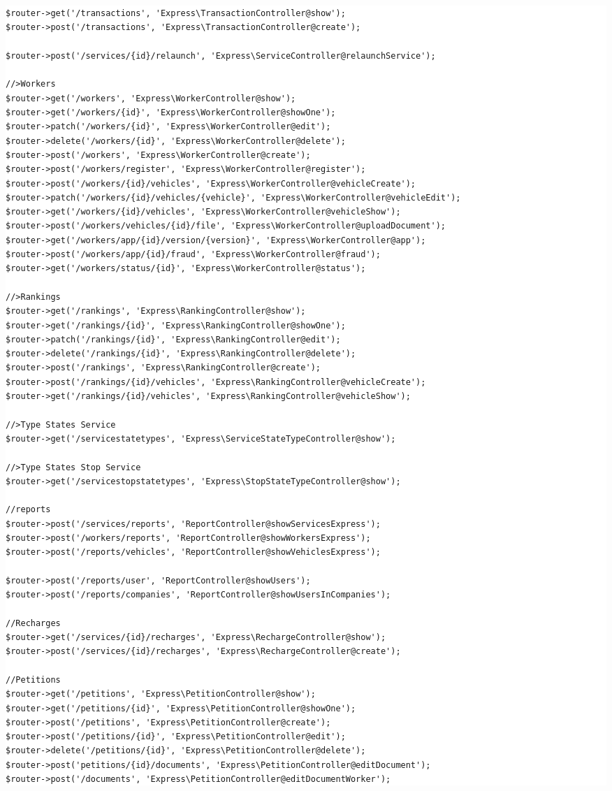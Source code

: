     $router->get('/transactions', 'Express\TransactionController@show');
    $router->post('/transactions', 'Express\TransactionController@create');

    $router->post('/services/{id}/relaunch', 'Express\ServiceController@relaunchService');

    //>Workers
    $router->get('/workers', 'Express\WorkerController@show');
    $router->get('/workers/{id}', 'Express\WorkerController@showOne');
    $router->patch('/workers/{id}', 'Express\WorkerController@edit');
    $router->delete('/workers/{id}', 'Express\WorkerController@delete');
    $router->post('/workers', 'Express\WorkerController@create');
    $router->post('/workers/register', 'Express\WorkerController@register');
    $router->post('/workers/{id}/vehicles', 'Express\WorkerController@vehicleCreate');
    $router->patch('/workers/{id}/vehicles/{vehicle}', 'Express\WorkerController@vehicleEdit');
    $router->get('/workers/{id}/vehicles', 'Express\WorkerController@vehicleShow');
    $router->post('/workers/vehicles/{id}/file', 'Express\WorkerController@uploadDocument');
    $router->get('/workers/app/{id}/version/{version}', 'Express\WorkerController@app');
    $router->post('/workers/app/{id}/fraud', 'Express\WorkerController@fraud');
    $router->get('/workers/status/{id}', 'Express\WorkerController@status');

    //>Rankings
    $router->get('/rankings', 'Express\RankingController@show');
    $router->get('/rankings/{id}', 'Express\RankingController@showOne');
    $router->patch('/rankings/{id}', 'Express\RankingController@edit');
    $router->delete('/rankings/{id}', 'Express\RankingController@delete');
    $router->post('/rankings', 'Express\RankingController@create');
    $router->post('/rankings/{id}/vehicles', 'Express\RankingController@vehicleCreate');
    $router->get('/rankings/{id}/vehicles', 'Express\RankingController@vehicleShow');

    //>Type States Service
    $router->get('/servicestatetypes', 'Express\ServiceStateTypeController@show');

    //>Type States Stop Service
    $router->get('/servicestopstatetypes', 'Express\StopStateTypeController@show');

    //reports
    $router->post('/services/reports', 'ReportController@showServicesExpress');
    $router->post('/workers/reports', 'ReportController@showWorkersExpress');
    $router->post('/reports/vehicles', 'ReportController@showVehiclesExpress');

    $router->post('/reports/user', 'ReportController@showUsers');
    $router->post('/reports/companies', 'ReportController@showUsersInCompanies');

    //Recharges
    $router->get('/services/{id}/recharges', 'Express\RechargeController@show');
    $router->post('/services/{id}/recharges', 'Express\RechargeController@create');

    //Petitions
    $router->get('/petitions', 'Express\PetitionController@show');
    $router->get('/petitions/{id}', 'Express\PetitionController@showOne');
    $router->post('/petitions', 'Express\PetitionController@create');
    $router->post('/petitions/{id}', 'Express\PetitionController@edit');
    $router->delete('/petitions/{id}', 'Express\PetitionController@delete');
    $router->post('petitions/{id}/documents', 'Express\PetitionController@editDocument');
    $router->post('/documents', 'Express\PetitionController@editDocumentWorker');




